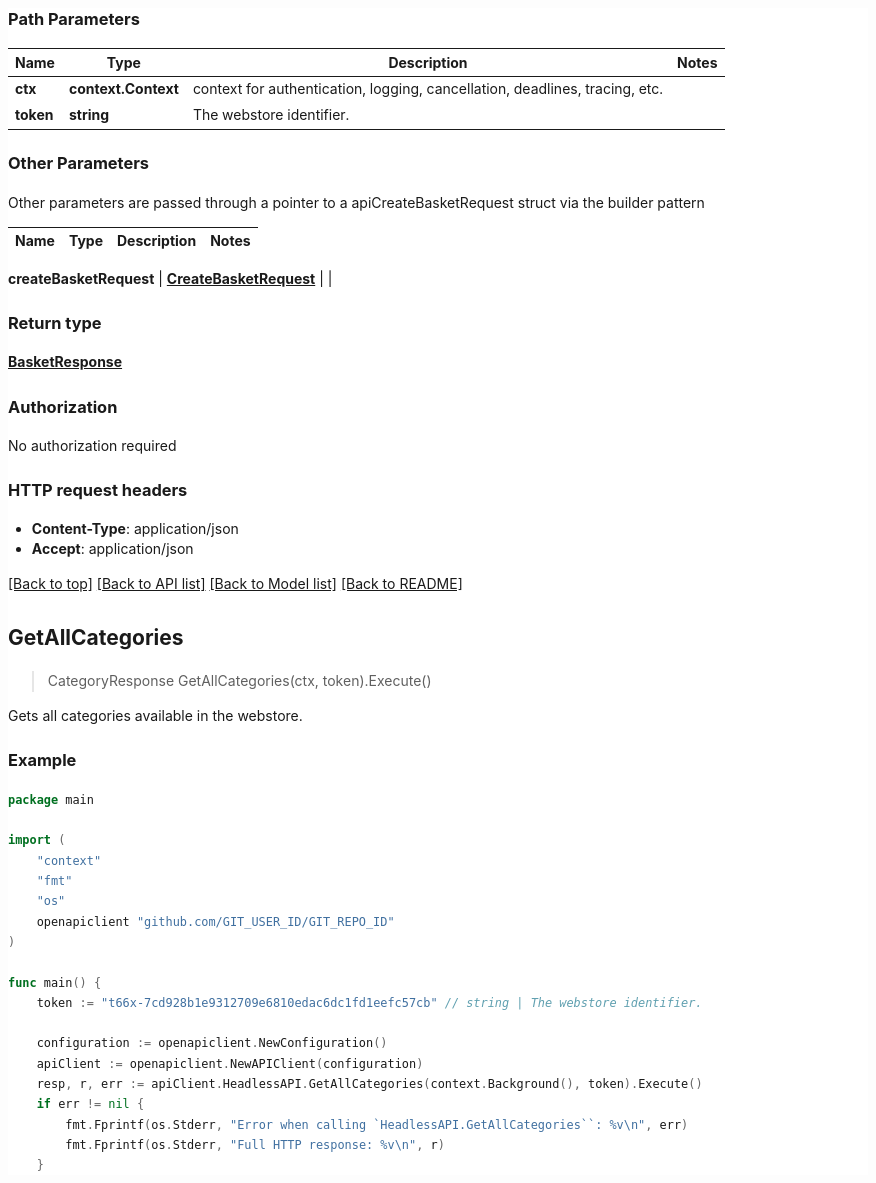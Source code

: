 ### Path Parameters


Name | Type | Description  | Notes
------------- | ------------- | ------------- | -------------
**ctx** | **context.Context** | context for authentication, logging, cancellation, deadlines, tracing, etc.
**token** | **string** | The webstore identifier. | 

### Other Parameters

Other parameters are passed through a pointer to a apiCreateBasketRequest struct via the builder pattern


Name | Type | Description  | Notes
------------- | ------------- | ------------- | -------------

 **createBasketRequest** | [**CreateBasketRequest**](CreateBasketRequest.md) |  | 

### Return type

[**BasketResponse**](BasketResponse.md)

### Authorization

No authorization required

### HTTP request headers

- **Content-Type**: application/json
- **Accept**: application/json

[[Back to top]](#) [[Back to API list]](../README.md#documentation-for-api-endpoints)
[[Back to Model list]](../README.md#documentation-for-models)
[[Back to README]](../README.md)


## GetAllCategories

> CategoryResponse GetAllCategories(ctx, token).Execute()

Gets all categories available in the webstore.



### Example

```go
package main

import (
	"context"
	"fmt"
	"os"
	openapiclient "github.com/GIT_USER_ID/GIT_REPO_ID"
)

func main() {
	token := "t66x-7cd928b1e9312709e6810edac6dc1fd1eefc57cb" // string | The webstore identifier.

	configuration := openapiclient.NewConfiguration()
	apiClient := openapiclient.NewAPIClient(configuration)
	resp, r, err := apiClient.HeadlessAPI.GetAllCategories(context.Background(), token).Execute()
	if err != nil {
		fmt.Fprintf(os.Stderr, "Error when calling `HeadlessAPI.GetAllCategories``: %v\n", err)
		fmt.Fprintf(os.Stderr, "Full HTTP response: %v\n", r)
	}
```